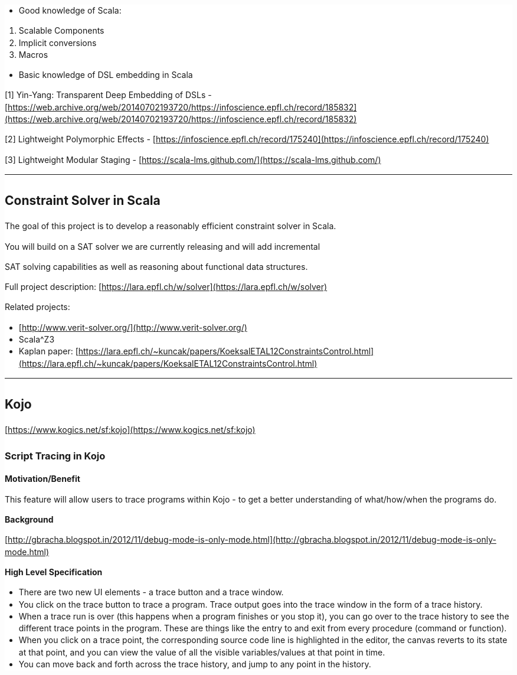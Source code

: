 *   Good knowledge of Scala:

1.  Scalable Components
2.  Implicit conversions
3.  Macros

*   Basic knowledge of DSL embedding in Scala

\[1\] Yin-Yang: Transparent Deep Embedding of DSLs - [https://web.archive.org/web/20140702193720/https://infoscience.epfl.ch/record/185832](https://web.archive.org/web/20140702193720/https://infoscience.epfl.ch/record/185832)

\[2\] Lightweight Polymorphic Effects - [https://infoscience.epfl.ch/record/175240](https://infoscience.epfl.ch/record/175240)

\[3\] Lightweight Modular Staging - [https://scala-lms.github.com/](https://scala-lms.github.com/)


* * *

## Constraint Solver in Scala

The goal of this project is to develop a reasonably efficient constraint solver in Scala.

You will build on a SAT solver we are currently releasing and will add incremental

SAT solving capabilities as well as reasoning about functional data structures.

Full project description: [https://lara.epfl.ch/w/solver](https://lara.epfl.ch/w/solver)

Related projects:

*   [http://www.verit-solver.org/](http://www.verit-solver.org/)
*   Scala^Z3
*   Kaplan paper: [https://lara.epfl.ch/~kuncak/papers/KoeksalETAL12ConstraintsControl.html](https://lara.epfl.ch/~kuncak/papers/KoeksalETAL12ConstraintsControl.html)

* * *

## Kojo

[https://www.kogics.net/sf:kojo](https://www.kogics.net/sf:kojo)

### Script Tracing in Kojo

**Motivation/Benefit**

 This feature will allow users to trace programs within Kojo - to get a better understanding of what/how/when the programs do.

**Background**

 [http://gbracha.blogspot.in/2012/11/debug-mode-is-only-mode.html](http://gbracha.blogspot.in/2012/11/debug-mode-is-only-mode.html)

**High Level Specification**

*   There are two new UI elements - a trace button and a trace window.
*   You click on the trace button to trace a program. Trace output goes into the trace window in the form of a trace history.
*   When a trace run is over (this happens when a program finishes or  you stop it), you can go over to the trace history to see the different  trace points in the program. These are things like the entry to and exit  from every procedure (command or function).
*   When you click on a trace point, the corresponding source code line  is highlighted in the editor, the canvas reverts to its state at that  point, and you can view the value of all the visible variables/values at  that point in time.
*   You can move back and forth across the trace history, and jump to any point in the history.
